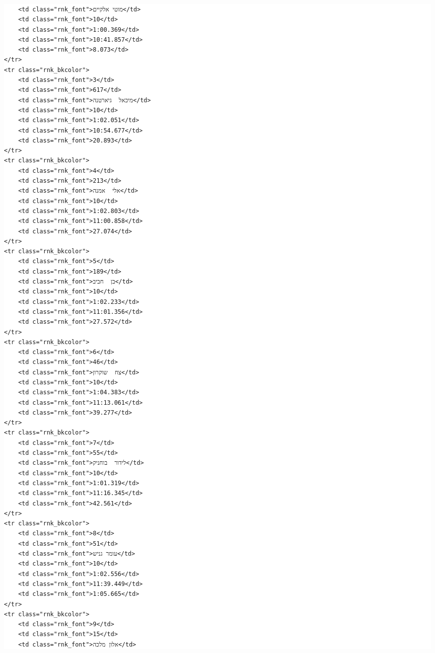         <td class="rnk_font">מוטי אלקיים</td>
        <td class="rnk_font">10</td>
        <td class="rnk_font">1:00.369</td>
        <td class="rnk_font">10:41.857</td>
        <td class="rnk_font">8.073</td>
    </tr>
    <tr class="rnk_bkcolor">
        <td class="rnk_font">3</td>
        <td class="rnk_font">617</td>
        <td class="rnk_font">מיכאל  גיארטנה</td>
        <td class="rnk_font">10</td>
        <td class="rnk_font">1:02.051</td>
        <td class="rnk_font">10:54.677</td>
        <td class="rnk_font">20.893</td>
    </tr>
    <tr class="rnk_bkcolor">
        <td class="rnk_font">4</td>
        <td class="rnk_font">213</td>
        <td class="rnk_font">אלי  אמנה</td>
        <td class="rnk_font">10</td>
        <td class="rnk_font">1:02.803</td>
        <td class="rnk_font">11:00.858</td>
        <td class="rnk_font">27.074</td>
    </tr>
    <tr class="rnk_bkcolor">
        <td class="rnk_font">5</td>
        <td class="rnk_font">189</td>
        <td class="rnk_font">בן  חביב</td>
        <td class="rnk_font">10</td>
        <td class="rnk_font">1:02.233</td>
        <td class="rnk_font">11:01.356</td>
        <td class="rnk_font">27.572</td>
    </tr>
    <tr class="rnk_bkcolor">
        <td class="rnk_font">6</td>
        <td class="rnk_font">46</td>
        <td class="rnk_font">צח  שוקרון</td>
        <td class="rnk_font">10</td>
        <td class="rnk_font">1:04.383</td>
        <td class="rnk_font">11:13.061</td>
        <td class="rnk_font">39.277</td>
    </tr>
    <tr class="rnk_bkcolor">
        <td class="rnk_font">7</td>
        <td class="rnk_font">55</td>
        <td class="rnk_font">לידור  בוחניק</td>
        <td class="rnk_font">10</td>
        <td class="rnk_font">1:01.319</td>
        <td class="rnk_font">11:16.345</td>
        <td class="rnk_font">42.561</td>
    </tr>
    <tr class="rnk_bkcolor">
        <td class="rnk_font">8</td>
        <td class="rnk_font">51</td>
        <td class="rnk_font">עומר גניש</td>
        <td class="rnk_font">10</td>
        <td class="rnk_font">1:02.556</td>
        <td class="rnk_font">11:39.449</td>
        <td class="rnk_font">1:05.665</td>
    </tr>
    <tr class="rnk_bkcolor">
        <td class="rnk_font">9</td>
        <td class="rnk_font">15</td>
        <td class="rnk_font">אלון מלכה</td>